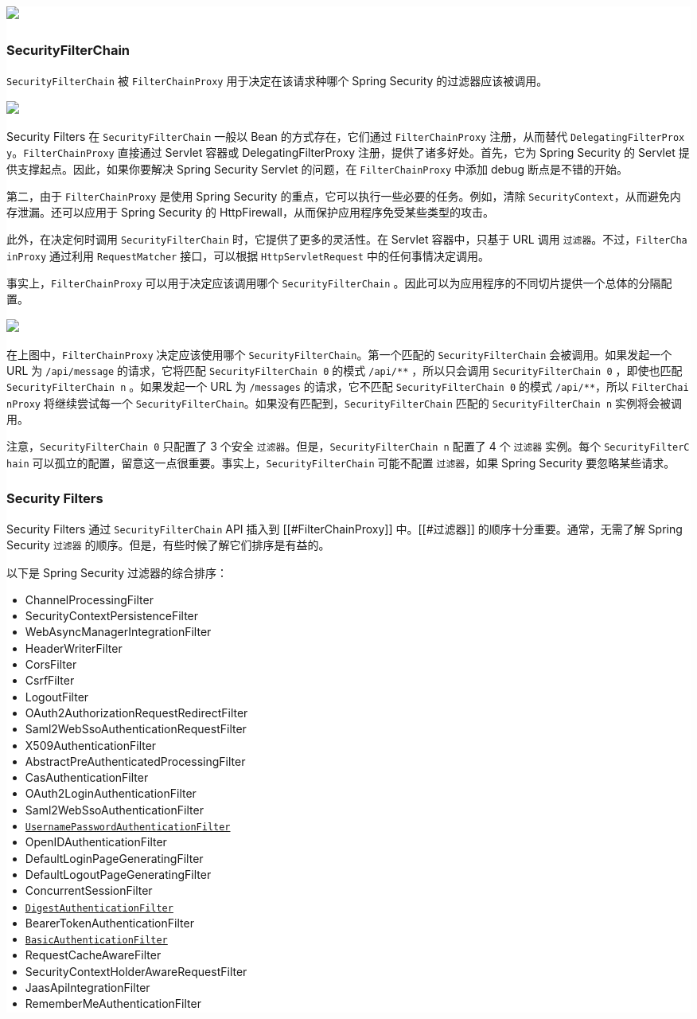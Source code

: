 ![](https://img2022.cnblogs.com/blog/757544/202205/757544-20220501145924837-1292829253.png)

### SecurityFilterChain

`SecurityFilterChain` 被 `FilterChainProxy` 用于决定在该请求种哪个 Spring Security 的过滤器应该被调用。

![](https://img2022.cnblogs.com/blog/757544/202205/757544-20220501145949583-266694207.png)

Security Filters 在 `SecurityFilterChain` 一般以 Bean 的方式存在，它们通过 `FilterChainProxy` 注册，从而替代 `DelegatingFilterProxy`。`FilterChainProxy` 直接通过 Servlet 容器或 DelegatingFilterProxy 注册，提供了诸多好处。首先，它为 Spring Security 的 Servlet 提供支撑起点。因此，如果你要解决 Spring Security Servlet 的问题，在 `FilterChainProxy` 中添加 debug 断点是不错的开始。

第二，由于 `FilterChainProxy` 是使用 Spring Security 的重点，它可以执行一些必要的任务。例如，清除 `SecurityContext`，从而避免内存泄漏。还可以应用于 Spring Security 的 HttpFirewall，从而保护应用程序免受某些类型的攻击。

此外，在决定何时调用 `SecurityFilterChain` 时，它提供了更多的灵活性。在 Servlet 容器中，只基于 URL 调用 `过滤器`。不过，`FilterChainProxy` 通过利用 `RequestMatcher` 接口，可以根据 `HttpServletRequest` 中的任何事情决定调用。

事实上，`FilterChainProxy` 可以用于决定应该调用哪个 `SecurityFilterChain` 。因此可以为应用程序的不同切片提供一个总体的分隔配置。

![](https://img2022.cnblogs.com/blog/757544/202205/757544-20220501150011726-164932155.png)

在上图中，`FilterChainProxy` 决定应该使用哪个 `SecurityFilterChain`。第一个匹配的 `SecurityFilterChain` 会被调用。如果发起一个 URL 为 `/api/message` 的请求，它将匹配 `SecurityFilterChain 0` 的模式 `/api/**` ，所以只会调用 `SecurityFilterChain 0` ，即使也匹配 `SecurityFilterChain n` 。如果发起一个 URL 为 `/messages` 的请求，它不匹配 `SecurityFilterChain 0` 的模式 `/api/**`，所以 `FilterChainProxy` 将继续尝试每一个 `SecurityFilterChain`。如果没有匹配到，`SecurityFilterChain` 匹配的 `SecurityFilterChain n` 实例将会被调用。

注意，`SecurityFilterChain 0` 只配置了 3 个安全 `过滤器`。但是，`SecurityFilterChain n` 配置了 4 个 `过滤器` 实例。每个 `SecurityFilterChain` 可以孤立的配置，留意这一点很重要。事实上，`SecurityFilterChain` 可能不配置 `过滤器`，如果 Spring Security 要忽略某些请求。

### Security Filters

Security Filters 通过 `SecurityFilterChain` API 插入到 \[\[#FilterChainProxy\]\] 中。\[\[#过滤器\]\] 的顺序十分重要。通常，无需了解 Spring Security `过滤器` 的顺序。但是，有些时候了解它们排序是有益的。

以下是 Spring Security 过滤器的综合排序：

*   ChannelProcessingFilter
*   SecurityContextPersistenceFilter
*   WebAsyncManagerIntegrationFilter
*   HeaderWriterFilter
*   CorsFilter
*   CsrfFilter
*   LogoutFilter
*   OAuth2AuthorizationRequestRedirectFilter
*   Saml2WebSsoAuthenticationRequestFilter
*   X509AuthenticationFilter
*   AbstractPreAuthenticatedProcessingFilter
*   CasAuthenticationFilter
*   OAuth2LoginAuthenticationFilter
*   Saml2WebSsoAuthenticationFilter
*   [`UsernamePasswordAuthenticationFilter`](https://docs.spring.io/spring-security/reference/servlet/authentication/passwords/form.html#servlet-authentication-usernamepasswordauthenticationfilter)
*   OpenIDAuthenticationFilter
*   DefaultLoginPageGeneratingFilter
*   DefaultLogoutPageGeneratingFilter
*   ConcurrentSessionFilter
*   [`DigestAuthenticationFilter`](https://docs.spring.io/spring-security/reference/servlet/authentication/passwords/digest.html#servlet-authentication-digest)
*   BearerTokenAuthenticationFilter
*   [`BasicAuthenticationFilter`](https://docs.spring.io/spring-security/reference/servlet/authentication/passwords/basic.html#servlet-authentication-basic)
*   RequestCacheAwareFilter
*   SecurityContextHolderAwareRequestFilter
*   JaasApiIntegrationFilter
*   RememberMeAuthenticationFilter